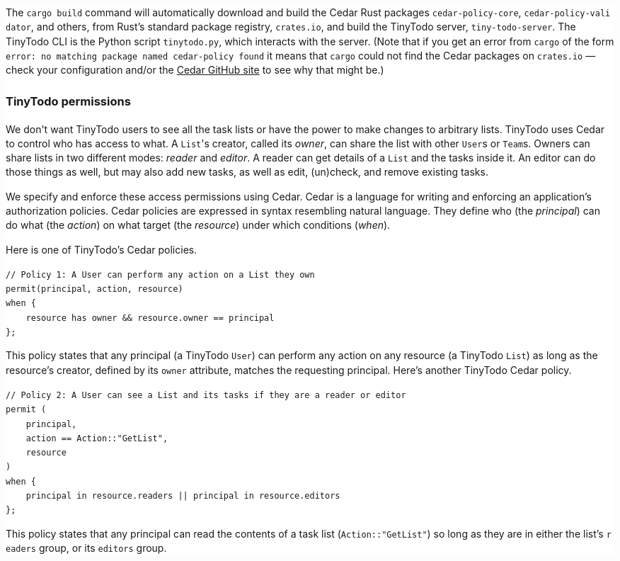 The `cargo build` command will automatically download and build the Cedar Rust packages `cedar-policy-core`, `cedar-policy-validator`, and others, from Rust’s standard package registry, `crates.io`, and
build the TinyTodo server, `tiny-todo-server`. The TinyTodo CLI is the Python script `tinytodo.py`, which
interacts with the server. (Note that if you get an error from `cargo` of the form `error: no matching package named cedar-policy found` it means that `cargo` could not find the Cedar packages on `crates.io` — check your configuration and/or the [Cedar GitHub site](https://github.com/cedar-policy/cedar) to see why that might be.)

### TinyTodo permissions

We don't want TinyTodo users to see all the task lists or have the power to make changes to arbitrary lists. TinyTodo uses Cedar to control who has access to what. A `List`'s creator, called its *owner*, can share the list with other `User`s or `Team`s. Owners can share lists in two different modes: *reader* and *editor*. A reader can get details of a `List` and the tasks inside it. An editor can do those things as well, but may also add new tasks, as well as edit, (un)check, and remove existing tasks.

We specify and enforce these access permissions using Cedar. Cedar is a language for writing and enforcing an application’s authorization policies. Cedar policies are expressed in syntax resembling natural language. They define who (the *principal*) can do what (the *action*) on what target (the *resource*) under which conditions (*when*).

Here is one of TinyTodo’s Cedar policies.

```
// Policy 1: A User can perform any action on a List they own 
permit(principal, action, resource)
when {
    resource has owner && resource.owner == principal
};
```

This policy states that any principal (a TinyTodo `User`) can perform any action on any resource (a TinyTodo `List`)
as long as the resource’s creator, defined by its `owner` attribute, matches the requesting principal. Here’s another TinyTodo Cedar policy.

```
// Policy 2: A User can see a List and its tasks if they are a reader or editor
permit (
    principal,
    action == Action::"GetList",
    resource
)
when {
    principal in resource.readers || principal in resource.editors
};
```

This policy states that any principal can read the contents of a task list (`Action::"GetList"`) so long as they
are in either the list’s `readers` group, or its `editors` group.
